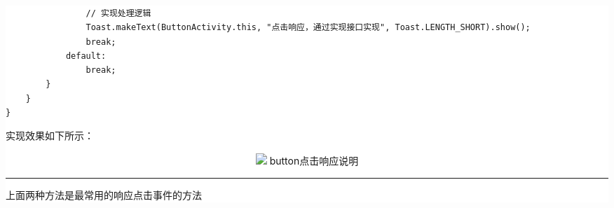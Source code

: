 ```
                // 实现处理逻辑
                Toast.makeText(ButtonActivity.this, "点击响应，通过实现接口实现", Toast.LENGTH_SHORT).show();
                break;
            default:
                break;
        }
    }
}
```
实现效果如下所示：
<center>
<img src="https://img-blog.csdn.net/20180806224341936?watermark/2/text/aHR0cHM6Ly9ibG9nLmNzZG4ubmV0L3N1d3UxNTA=/font/5a6L5L2T/fontsize/400/fill/I0JBQkFCMA==/dissolve/70" width="50%" />
button点击响应说明
</center>

---
上面两种方法是最常用的响应点击事件的方法
